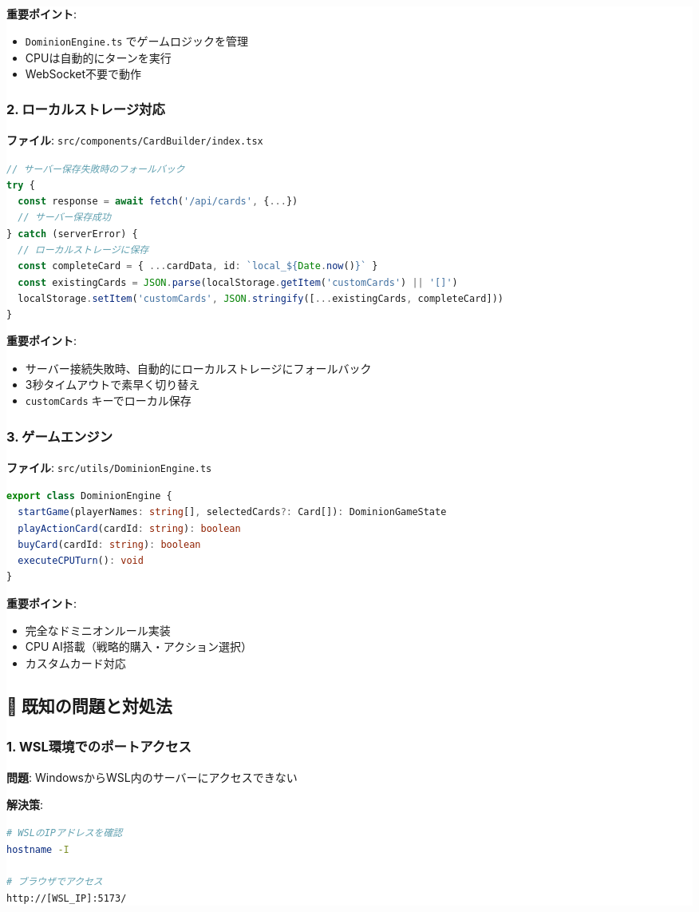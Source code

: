**重要ポイント**:
- `DominionEngine.ts` でゲームロジックを管理
- CPUは自動的にターンを実行
- WebSocket不要で動作

### 2. ローカルストレージ対応
**ファイル**: `src/components/CardBuilder/index.tsx`

```typescript
// サーバー保存失敗時のフォールバック
try {
  const response = await fetch('/api/cards', {...})
  // サーバー保存成功
} catch (serverError) {
  // ローカルストレージに保存
  const completeCard = { ...cardData, id: `local_${Date.now()}` }
  const existingCards = JSON.parse(localStorage.getItem('customCards') || '[]')
  localStorage.setItem('customCards', JSON.stringify([...existingCards, completeCard]))
}
```

**重要ポイント**:
- サーバー接続失敗時、自動的にローカルストレージにフォールバック
- 3秒タイムアウトで素早く切り替え
- `customCards` キーでローカル保存

### 3. ゲームエンジン
**ファイル**: `src/utils/DominionEngine.ts`

```typescript
export class DominionEngine {
  startGame(playerNames: string[], selectedCards?: Card[]): DominionGameState
  playActionCard(cardId: string): boolean
  buyCard(cardId: string): boolean
  executeCPUTurn(): void
}
```

**重要ポイント**:
- 完全なドミニオンルール実装
- CPU AI搭載（戦略的購入・アクション選択）
- カスタムカード対応

## 🐛 既知の問題と対処法

### 1. WSL環境でのポートアクセス
**問題**: WindowsからWSL内のサーバーにアクセスできない

**解決策**:
```bash
# WSLのIPアドレスを確認
hostname -I

# ブラウザでアクセス
http://[WSL_IP]:5173/
```
